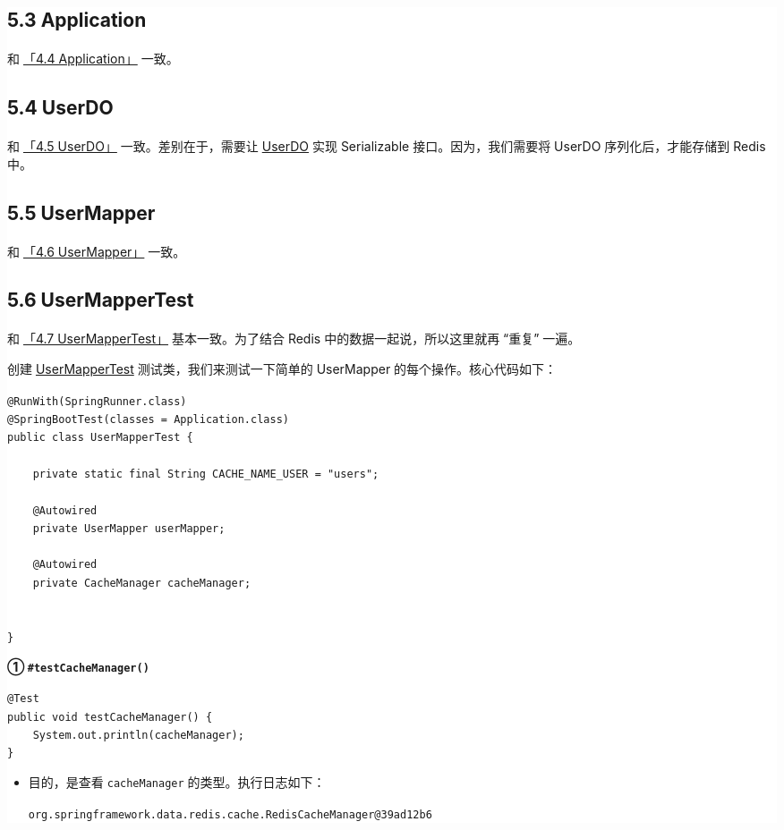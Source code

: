 5.3 Application
---------------

和 [「4.4 Application」](#) 一致。

5.4 UserDO
----------

和 [「4.5 UserDO」](#) 一致。差别在于，需要让 [UserDO](https://github.com/YunaiV/SpringBoot-Labs/tree/master/lab-21/lab-21-cache-redis/src/main/java/cn/iocoder/springboot/lab21/cache/dataobject/UserDO.java) 实现 Serializable 接口。因为，我们需要将 UserDO 序列化后，才能存储到 Redis 中。

5.5 UserMapper
--------------

和 [「4.6 UserMapper」](#) 一致。

5.6 UserMapperTest
------------------

和 [「4.7 UserMapperTest」](#) 基本一致。为了结合 Redis 中的数据一起说，所以这里就再 “重复” 一遍。

创建 [UserMapperTest](https://github.com/YunaiV/SpringBoot-Labs/blob/master/lab-21/lab-21-cache-redis/src/test/java/cn/iocoder/springboot/lab21/cache/UserMapperTest.java) 测试类，我们来测试一下简单的 UserMapper 的每个操作。核心代码如下：

```
@RunWith(SpringRunner.class)
@SpringBootTest(classes = Application.class)
public class UserMapperTest {

    private static final String CACHE_NAME_USER = "users";

    @Autowired
    private UserMapper userMapper;

    @Autowired
    private CacheManager cacheManager;

    
}
```

**① `#testCacheManager()`**

```
@Test
public void testCacheManager() {
    System.out.println(cacheManager);
}
```

*   目的，是查看 `cacheManager` 的类型。执行日志如下：
    
    ```
    org.springframework.data.redis.cache.RedisCacheManager@39ad12b6
    ```
    